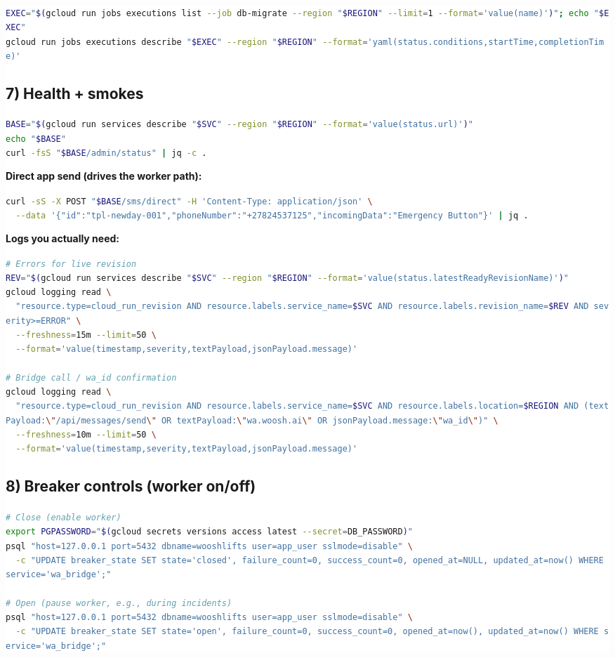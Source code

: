 ```bash
EXEC="$(gcloud run jobs executions list --job db-migrate --region "$REGION" --limit=1 --format='value(name)')"; echo "$EXEC"
gcloud run jobs executions describe "$EXEC" --region "$REGION" --format='yaml(status.conditions,startTime,completionTime)'
```

## 7) Health + smokes

```bash
BASE="$(gcloud run services describe "$SVC" --region "$REGION" --format='value(status.url)')"
echo "$BASE"
curl -fsS "$BASE/admin/status" | jq -c .
```

**Direct app send (drives the worker path):**

```bash
curl -sS -X POST "$BASE/sms/direct" -H 'Content-Type: application/json' \
  --data '{"id":"tpl-newday-001","phoneNumber":"+27824537125","incomingData":"Emergency Button"}' | jq .
```

**Logs you actually need:**

```bash
# Errors for live revision
REV="$(gcloud run services describe "$SVC" --region "$REGION" --format='value(status.latestReadyRevisionName)')"
gcloud logging read \
  "resource.type=cloud_run_revision AND resource.labels.service_name=$SVC AND resource.labels.revision_name=$REV AND severity>=ERROR" \
  --freshness=15m --limit=50 \
  --format='value(timestamp,severity,textPayload,jsonPayload.message)'

# Bridge call / wa_id confirmation
gcloud logging read \
  "resource.type=cloud_run_revision AND resource.labels.service_name=$SVC AND resource.labels.location=$REGION AND (textPayload:\"/api/messages/send\" OR textPayload:\"wa.woosh.ai\" OR jsonPayload.message:\"wa_id\")" \
  --freshness=10m --limit=50 \
  --format='value(timestamp,severity,textPayload,jsonPayload.message)'
```

## 8) Breaker controls (worker on/off)

```bash
# Close (enable worker)
export PGPASSWORD="$(gcloud secrets versions access latest --secret=DB_PASSWORD)"
psql "host=127.0.0.1 port=5432 dbname=wooshlifts user=app_user sslmode=disable" \
  -c "UPDATE breaker_state SET state='closed', failure_count=0, success_count=0, opened_at=NULL, updated_at=now() WHERE service='wa_bridge';"

# Open (pause worker, e.g., during incidents)
psql "host=127.0.0.1 port=5432 dbname=wooshlifts user=app_user sslmode=disable" \
  -c "UPDATE breaker_state SET state='open', failure_count=0, success_count=0, opened_at=now(), updated_at=now() WHERE service='wa_bridge';"
```
